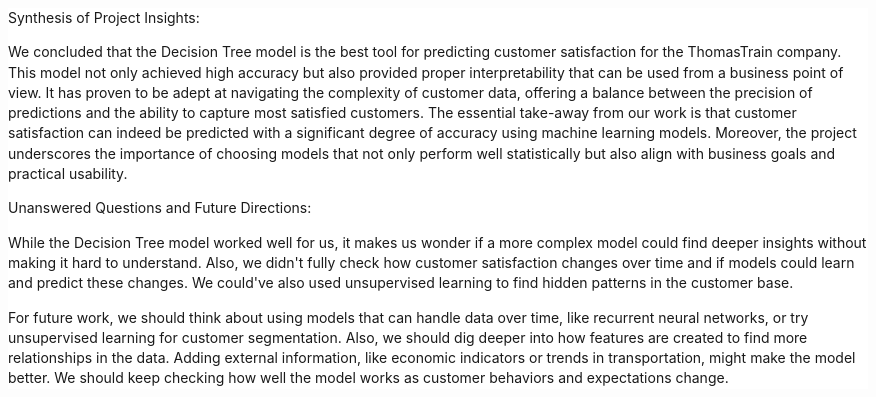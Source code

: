 Synthesis of Project Insights: 
 
We concluded that the Decision Tree model is the best tool for predicting customer satisfaction for the ThomasTrain company. This model not only achieved high accuracy but also provided proper interpretability that can be used from a business point of view. It has proven to be adept at navigating the complexity of customer data, offering a balance between the precision of predictions and the ability to capture most satisfied customers. The essential take-away from our work is that customer satisfaction can indeed be predicted with a significant degree of accuracy using machine learning models. Moreover, the project underscores the importance of choosing models that not only perform well statistically but also align with business goals and practical usability. 
 
Unanswered Questions and Future Directions: 
 
 
While the Decision Tree model worked well for us, it makes us wonder if a more complex model could find deeper insights without making it hard to understand. Also, we didn't fully check how customer satisfaction changes over time and if models could learn and predict these changes. We could've also used unsupervised learning to find hidden patterns in the customer base. 
 
For future work, we should think about using models that can handle data over time, like recurrent neural networks, or try unsupervised learning for customer segmentation. Also, we should dig deeper into how features are created to find more relationships in the data. Adding external information, like economic indicators or trends in transportation, might make the model better. We should keep checking how well the model works as customer behaviors and expectations change. 
 
 
 
 
 
